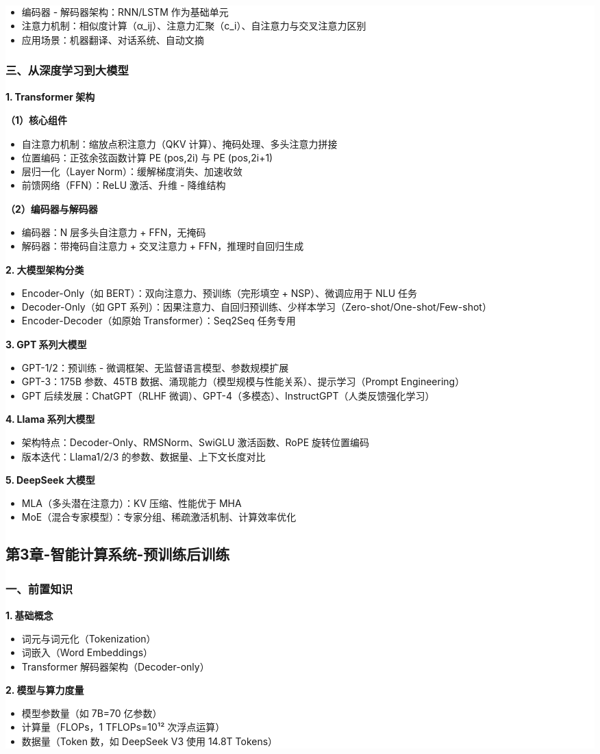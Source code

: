 - 编码器 - 解码器架构：RNN/LSTM 作为基础单元
- 注意力机制：相似度计算（α_ij）、注意力汇聚（c_i）、自注意力与交叉注意力区别
- 应用场景：机器翻译、对话系统、自动文摘

### **三、从深度学习到大模型**

**1. Transformer 架构**

**（1）核心组件**

- 自注意力机制：缩放点积注意力（QKV 计算）、掩码处理、多头注意力拼接
- 位置编码：正弦余弦函数计算 PE (pos,2i) 与 PE (pos,2i+1)
- 层归一化（Layer Norm）：缓解梯度消失、加速收敛
- 前馈网络（FFN）：ReLU 激活、升维 - 降维结构

**（2）编码器与解码器**

- 编码器：N 层多头自注意力 + FFN，无掩码
- 解码器：带掩码自注意力 + 交叉注意力 + FFN，推理时自回归生成

**2. 大模型架构分类**

- Encoder-Only（如 BERT）：双向注意力、预训练（完形填空 + NSP）、微调应用于 NLU 任务
- Decoder-Only（如 GPT 系列）：因果注意力、自回归预训练、少样本学习（Zero-shot/One-shot/Few-shot）
- Encoder-Decoder（如原始 Transformer）：Seq2Seq 任务专用

**3. GPT 系列大模型**

- GPT-1/2：预训练 - 微调框架、无监督语言模型、参数规模扩展
- GPT-3：175B 参数、45TB 数据、涌现能力（模型规模与性能关系）、提示学习（Prompt Engineering）
- GPT 后续发展：ChatGPT（RLHF 微调）、GPT-4（多模态）、InstructGPT（人类反馈强化学习）

**4. Llama 系列大模型**

- 架构特点：Decoder-Only、RMSNorm、SwiGLU 激活函数、RoPE 旋转位置编码
- 版本迭代：Llama1/2/3 的参数、数据量、上下文长度对比

**5. DeepSeek 大模型**

- MLA（多头潜在注意力）：KV 压缩、性能优于 MHA
- MoE（混合专家模型）：专家分组、稀疏激活机制、计算效率优化

## 第3章-智能计算系统-预训练后训练

### **一、前置知识**

**1. 基础概念**

- 词元与词元化（Tokenization）
- 词嵌入（Word Embeddings）
- Transformer 解码器架构（Decoder-only）

**2. 模型与算力度量**

- 模型参数量（如 7B=70 亿参数）
- 计算量（FLOPs，1 TFLOPs=10¹² 次浮点运算）
- 数据量（Token 数，如 DeepSeek V3 使用 14.8T Tokens）
